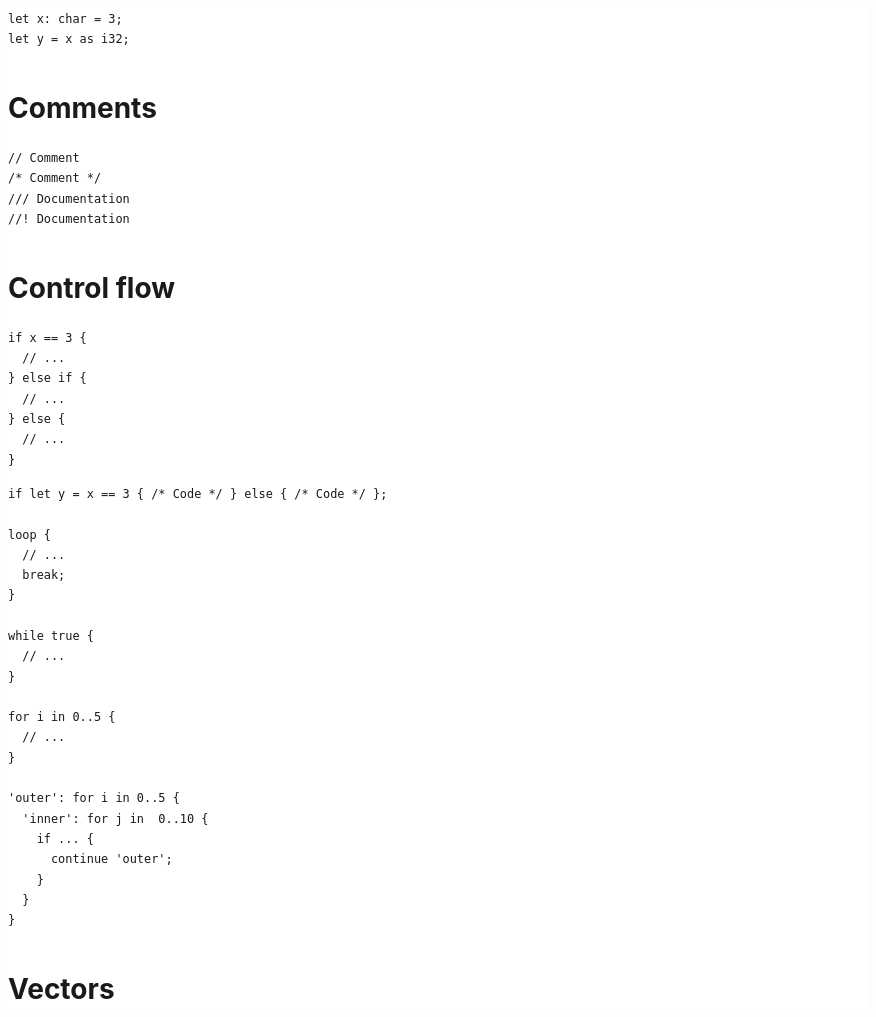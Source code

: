 ```
let x: char = 3;
let y = x as i32;
```

# Comments

```
// Comment
/* Comment */
/// Documentation
//! Documentation
```

# Control flow

```
if x == 3 {
  // ...
} else if {
  // ...
} else {
  // ...
}
```

```
if let y = x == 3 { /* Code */ } else { /* Code */ };

loop {
  // ...
  break;
}

while true {
  // ...
}

for i in 0..5 {
  // ...
}

'outer': for i in 0..5 {
  'inner': for j in  0..10 {
    if ... {
      continue 'outer';
    }
  }
}
```

# Vectors
